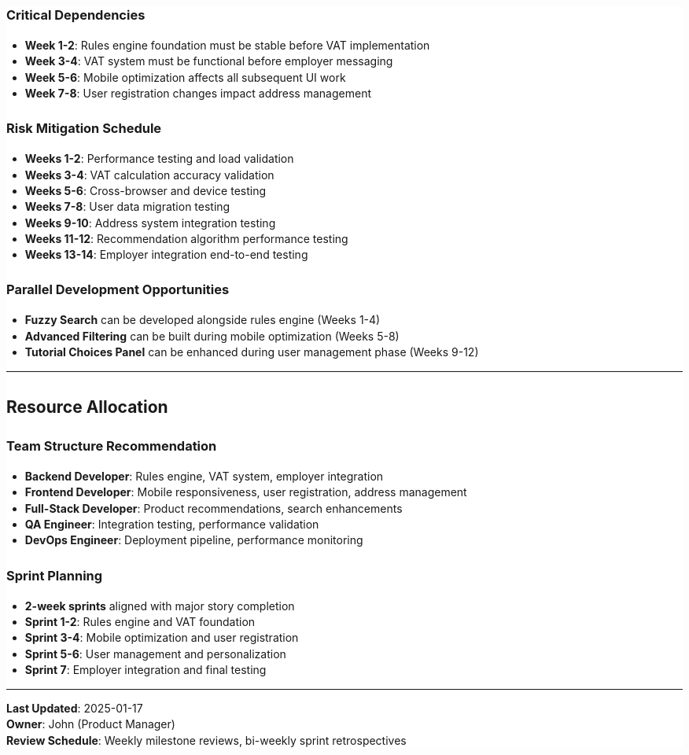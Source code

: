 ### **Critical Dependencies**
- **Week 1-2**: Rules engine foundation must be stable before VAT implementation
- **Week 3-4**: VAT system must be functional before employer messaging
- **Week 5-6**: Mobile optimization affects all subsequent UI work
- **Week 7-8**: User registration changes impact address management

### **Risk Mitigation Schedule**
- **Weeks 1-2**: Performance testing and load validation
- **Weeks 3-4**: VAT calculation accuracy validation
- **Weeks 5-6**: Cross-browser and device testing
- **Weeks 7-8**: User data migration testing
- **Weeks 9-10**: Address system integration testing
- **Weeks 11-12**: Recommendation algorithm performance testing
- **Weeks 13-14**: Employer integration end-to-end testing

### **Parallel Development Opportunities**
- **Fuzzy Search** can be developed alongside rules engine (Weeks 1-4)
- **Advanced Filtering** can be built during mobile optimization (Weeks 5-8)
- **Tutorial Choices Panel** can be enhanced during user management phase (Weeks 9-12)

---

## **Resource Allocation**

### **Team Structure Recommendation**
- **Backend Developer**: Rules engine, VAT system, employer integration
- **Frontend Developer**: Mobile responsiveness, user registration, address management
- **Full-Stack Developer**: Product recommendations, search enhancements
- **QA Engineer**: Integration testing, performance validation
- **DevOps Engineer**: Deployment pipeline, performance monitoring

### **Sprint Planning**
- **2-week sprints** aligned with major story completion
- **Sprint 1-2**: Rules engine and VAT foundation
- **Sprint 3-4**: Mobile optimization and user registration
- **Sprint 5-6**: User management and personalization
- **Sprint 7**: Employer integration and final testing

---

**Last Updated**: 2025-01-17  
**Owner**: John (Product Manager)  
**Review Schedule**: Weekly milestone reviews, bi-weekly sprint retrospectives